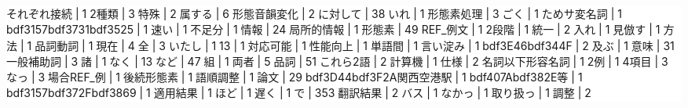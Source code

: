 それぞれ接続 | 1
2種類 | 3
特殊 | 2
属する | 6
形態音韻変化 | 2
に対して | 38
いれ | 1
形態素処理 | 3
ごく | 1
ためサ変名詞 | 1
bdf3157bdf3731bdf3525 | 1
速い | 1
不足分 | 1
情報 | 24
局所的情報 | 1
形態素 | 49
REF_例文 | 1
2段階 | 1
統一 | 2
入れ | 1
見倣す | 1
方法 | 1
品詞動詞 | 1
現在 | 4
全 | 3
いたし | 1
13 | 1
対応可能 | 1
性能向上 | 1
単語間 | 1
言い淀み | 1
bdf3E46bdf344F | 2
及ぶ | 1
意味 | 31
一般補助詞 | 3
諸 | 1
なく | 13
など | 47
組 | 1
両者 | 5
品詞 | 51
これら2語 | 2
計算機 | 1
仕様 | 2
名詞以下形容名詞 | 1
2例 | 1
4項目 | 3
なっ | 3
場合REF_例 | 1
後続形態素 | 1
語順調整 | 1
論文 | 29
bdf3D44bdf3F2A関西空港駅 | 1
bdf407Abdf382E等 | 1
bdf3157bdf372Fbdf3869 | 1
適用結果 | 1
ほど | 1
遅く | 1
で | 353
翻訳結果 | 2
バス | 1
なかっ | 1
取り扱っ | 1
調整 | 2